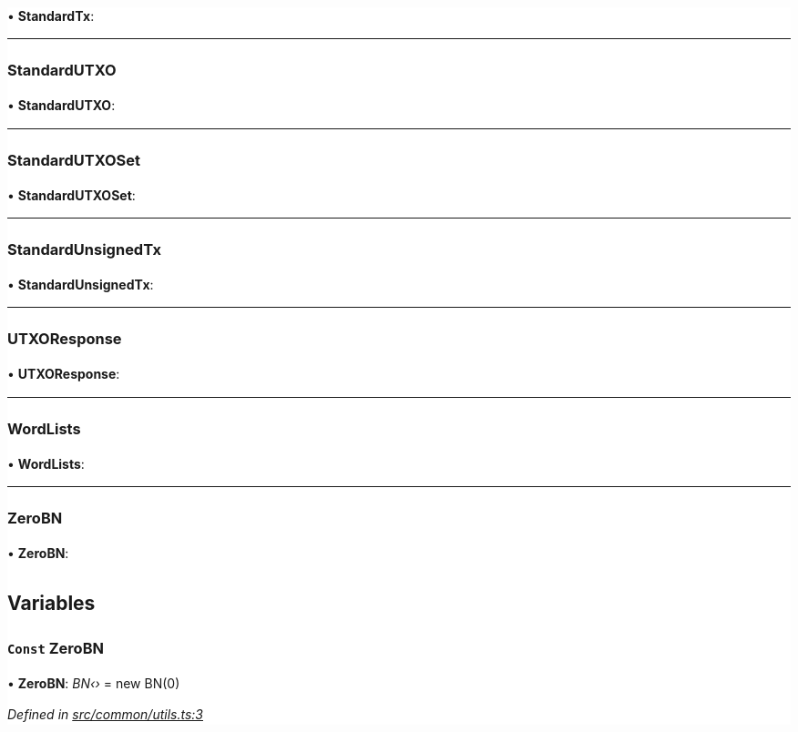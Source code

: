 • **StandardTx**:

___

###  StandardUTXO

• **StandardUTXO**:

___

###  StandardUTXOSet

• **StandardUTXOSet**:

___

###  StandardUnsignedTx

• **StandardUnsignedTx**:

___

###  UTXOResponse

• **UTXOResponse**:

___

###  WordLists

• **WordLists**:

___

###  ZeroBN

• **ZeroBN**:

## Variables

### `Const` ZeroBN

• **ZeroBN**: *BN‹›* = new BN(0)

*Defined in [src/common/utils.ts:3](https://github.com/chain4travel/caminojs/blob/ac57b5af/src/common/utils.ts#L3)*

